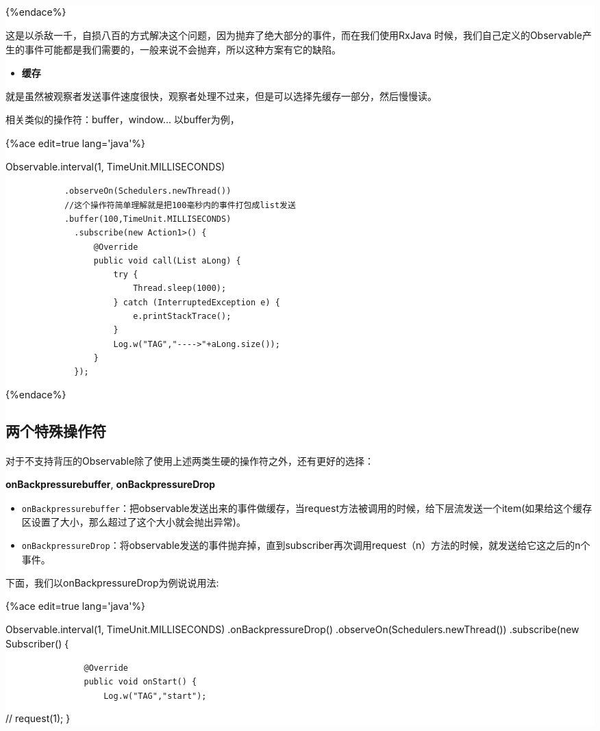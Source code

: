 {%endace%}

这是以杀敌一千，自损八百的方式解决这个问题，因为抛弃了绝大部分的事件，而在我们使用RxJava 时候，我们自己定义的Observable产生的事件可能都是我们需要的，一般来说不会抛弃，所以这种方案有它的缺陷。


- **缓存**

就是虽然被观察者发送事件速度很快，观察者处理不过来，但是可以选择先缓存一部分，然后慢慢读。

相关类似的操作符：buffer，window...
以buffer为例，

{%ace edit=true lang='java'%}

Observable.interval(1, TimeUnit.MILLISECONDS)

                .observeOn(Schedulers.newThread())
                //这个操作符简单理解就是把100毫秒内的事件打包成list发送
                .buffer(100,TimeUnit.MILLISECONDS)
                  .subscribe(new Action1>() {
                      @Override
                      public void call(List aLong) {
                          try {
                              Thread.sleep(1000);
                          } catch (InterruptedException e) {
                              e.printStackTrace();
                          }
                          Log.w("TAG","---->"+aLong.size());
                      }
                  });

{%endace%}

## 两个特殊操作符

对于不支持背压的Observable除了使用上述两类生硬的操作符之外，还有更好的选择：

**onBackpressurebuffer**, **onBackpressureDrop**

- `onBackpressurebuffer`：把observable发送出来的事件做缓存，当request方法被调用的时候，给下层流发送一个item(如果给这个缓存区设置了大小，那么超过了这个大小就会抛出异常)。

- `onBackpressureDrop`：将observable发送的事件抛弃掉，直到subscriber再次调用request（n）方法的时候，就发送给它这之后的n个事件。

下面，我们以onBackpressureDrop为例说说用法:

{%ace edit=true lang='java'%}

 Observable.interval(1, TimeUnit.MILLISECONDS)
                .onBackpressureDrop()
                .observeOn(Schedulers.newThread())
               .subscribe(new Subscriber() {

                    @Override
                    public void onStart() {
                        Log.w("TAG","start");
//                        request(1);
                    }
